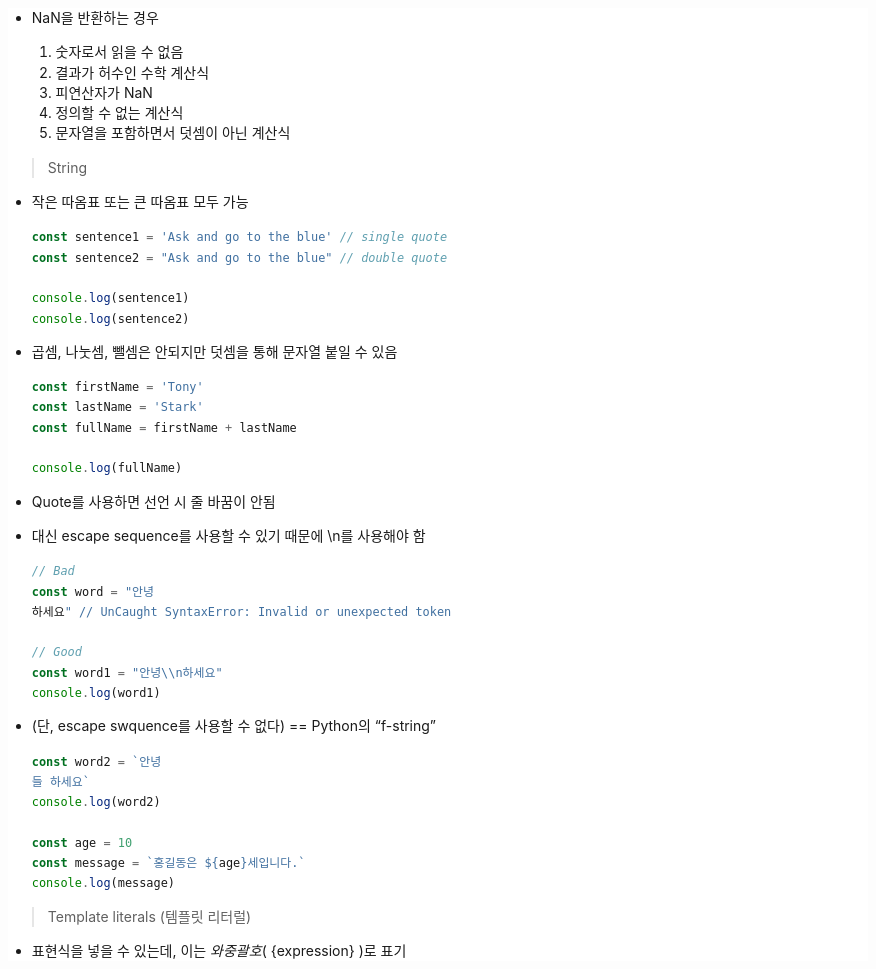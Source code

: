 - NaN을 반환하는 경우
  
  1. 숫자로서 읽을 수 없음
  2. 결과가 허수인 수학 계산식
  3. 피연산자가 NaN
  4. 정의할 수 없는 계산식
  5. 문자열을 포함하면서 덧셈이 아닌 계산식

> String

- 작은 따옴표 또는 큰 따옴표 모두 가능
  
  ```jsx
  const sentence1 = 'Ask and go to the blue' // single quote
  const sentence2 = "Ask and go to the blue" // double quote
  
  console.log(sentence1)
  console.log(sentence2)
  ```

- 곱셈, 나눗셈, 뺄셈은 안되지만 덧셈을 통해 문자열 붙일 수 있음
  
  ```jsx
  const firstName = 'Tony'
  const lastName = 'Stark'
  const fullName = firstName + lastName
  
  console.log(fullName)
  ```

- Quote를 사용하면 선언 시 줄 바꿈이 안됨

- 대신 escape sequence를 사용할 수 있기 때문에 \n를 사용해야 함
  
  ```jsx
  // Bad
  const word = "안녕
  하세요" // UnCaught SyntaxError: Invalid or unexpected token
  
  // Good
  const word1 = "안녕\\n하세요"
  console.log(word1)
  ```

- (단, escape swquence를 사용할 수 없다) == Python의 “f-string”
  
  ```jsx
  const word2 = `안녕
  들 하세요`
  console.log(word2)
  
  const age = 10
  const message = `홍길동은 ${age}세입니다.`
  console.log(message)
  ```

> Template literals (템플릿 리터럴)

- 표현식을 넣을 수 있는데, 이는 $와 중괄호($ {expression} )로 표기
  
